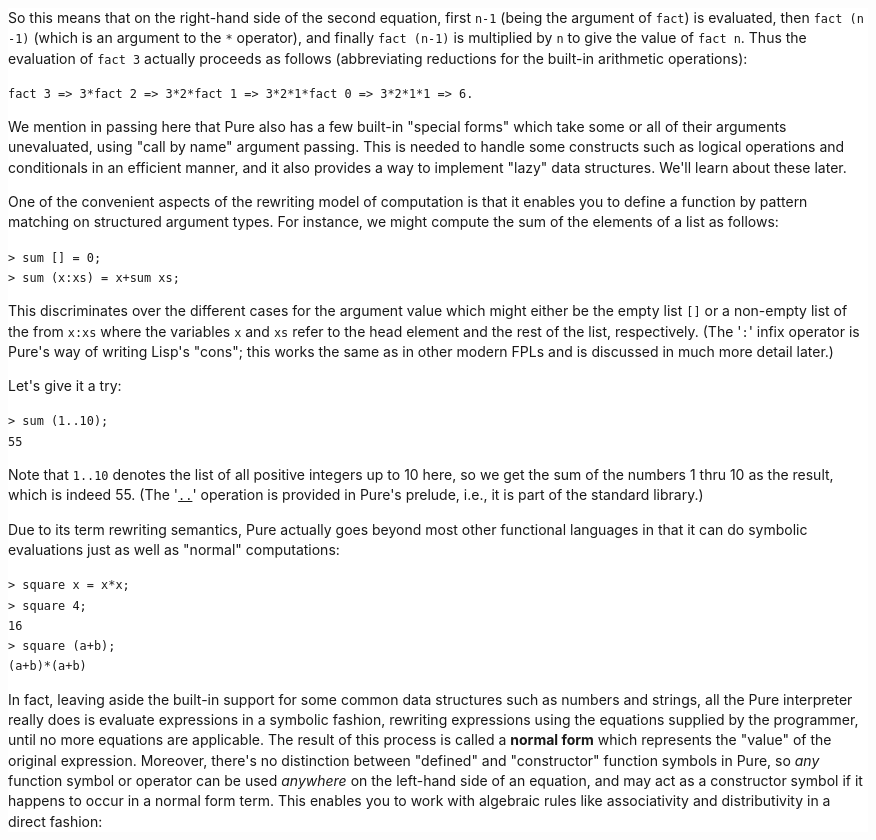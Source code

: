 So this means that on the right-hand side of the second equation, first `n-1`
(being the argument of `fact`) is evaluated, then `fact (n-1)` (which is an
argument to the `*` operator), and finally `fact (n-1)` is multiplied by `n`
to give the value of `fact n`. Thus the evaluation of `fact 3` actually
proceeds as follows (abbreviating reductions for the built-in arithmetic
operations):

    fact 3 => 3*fact 2 => 3*2*fact 1 => 3*2*1*fact 0 => 3*2*1*1 => 6.

We mention in passing here that Pure also has a few built-in "special forms"
which take some or all of their arguments unevaluated, using "call by name"
argument passing. This is needed to handle some constructs such as logical
operations and conditionals in an efficient manner, and it also provides a way
to implement "lazy" data structures. We'll learn about these later.

One of the convenient aspects of the rewriting model of computation is that it
enables you to define a function by pattern matching on structured argument
types. For instance, we might compute the sum of the elements of a list as
follows:

    > sum [] = 0;
    > sum (x:xs) = x+sum xs;

This discriminates over the different cases for the argument value which might
either be the empty list `[]` or a non-empty list of the from `x:xs` where the
variables `x` and `xs` refer to the head element and the rest of the list,
respectively. (The '`:`' infix operator is Pure's way of writing Lisp's
"cons"; this works the same as in other modern FPLs and is discussed in much
more detail later.)

Let's give it a try:

    > sum (1..10);
    55

Note that `1..10` denotes the list of all positive integers up to 10 here, so
we get the sum of the numbers 1 thru 10 as the result, which is indeed 55.
(The '[`..`](purelib.html#..)' operation is provided in Pure's prelude, i.e.,
it is part of the standard library.)

Due to its term rewriting semantics, Pure actually goes beyond most other
functional languages in that it can do symbolic evaluations just as well as
"normal" computations:

    > square x = x*x;
    > square 4;
    16
    > square (a+b);
    (a+b)*(a+b)

In fact, leaving aside the built-in support for some common data structures
such as numbers and strings, all the Pure interpreter really does is evaluate
expressions in a symbolic fashion, rewriting expressions using the equations
supplied by the programmer, until no more equations are applicable. The result
of this process is called a **normal form** which represents the "value" of
the original expression. Moreover, there's no distinction between "defined"
and "constructor" function symbols in Pure, so *any* function symbol or
operator can be used *anywhere* on the left-hand side of an equation, and may
act as a constructor symbol if it happens to occur in a normal form term. This
enables you to work with algebraic rules like associativity and distributivity
in a direct fashion:

